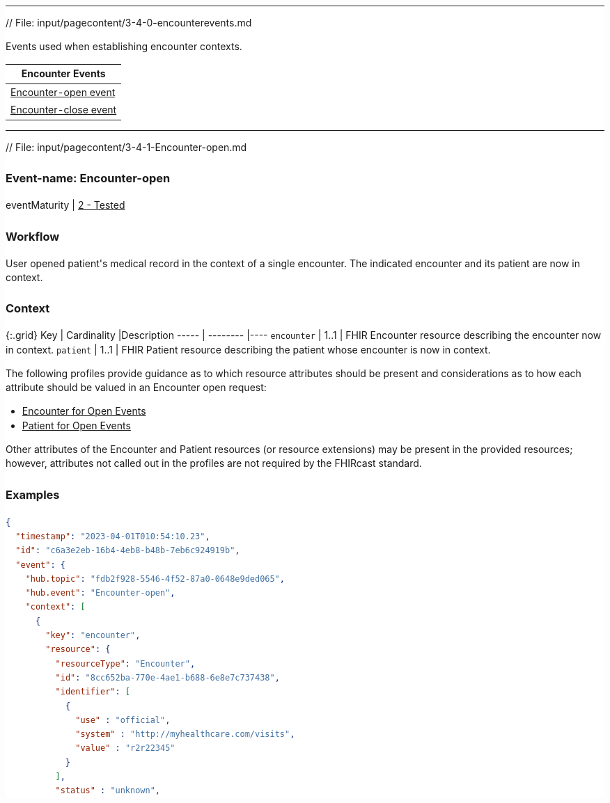 
---

// File: input/pagecontent/3-4-0-encounterevents.md

Events used when establishing encounter contexts.

| **Encounter Events** |
| --- |
| [Encounter-open event](3-4-1-Encounter-open.html) |
| [Encounter-close event](3-4-2-Encounter-close.html) |


---

// File: input/pagecontent/3-4-1-Encounter-open.md

### Event-name: Encounter-open

eventMaturity | [2 - Tested](3-1-2-eventmaturitymodel.html)

### Workflow

User opened patient's medical record in the context of a single encounter. The indicated encounter and its patient are now in context.

### Context

{:.grid}
Key | Cardinality |Description
----- | -------- |---- 
`encounter` | 1..1 | FHIR Encounter resource describing the encounter now in context.
`patient` | 1..1 | FHIR Patient resource describing the patient whose encounter is now in context.

The following profiles provide guidance as to which resource attributes should be present and considerations as to how each attribute should be valued in an Encounter open request:

* [Encounter for Open Events](StructureDefinition-fhircast-encounter-open.html)
* [Patient for Open Events](StructureDefinition-fhircast-patient-open.html)

Other attributes of the Encounter and Patient resources (or resource extensions) may be present in the provided resources; however, attributes not called out in the profiles are not required by the FHIRcast standard.

### Examples

```json
{
  "timestamp": "2023-04-01T010:54:10.23",
  "id": "c6a3e2eb-16b4-4eb8-b48b-7eb6c924919b",
  "event": {
    "hub.topic": "fdb2f928-5546-4f52-87a0-0648e9ded065",
    "hub.event": "Encounter-open",
    "context": [
      {
        "key": "encounter",
        "resource": {
          "resourceType": "Encounter",
          "id": "8cc652ba-770e-4ae1-b688-6e8e7c737438",
          "identifier": [
            {
              "use" : "official",
              "system" : "http://myhealthcare.com/visits",
              "value" : "r2r22345"
            }
          ],
          "status" : "unknown",
```
